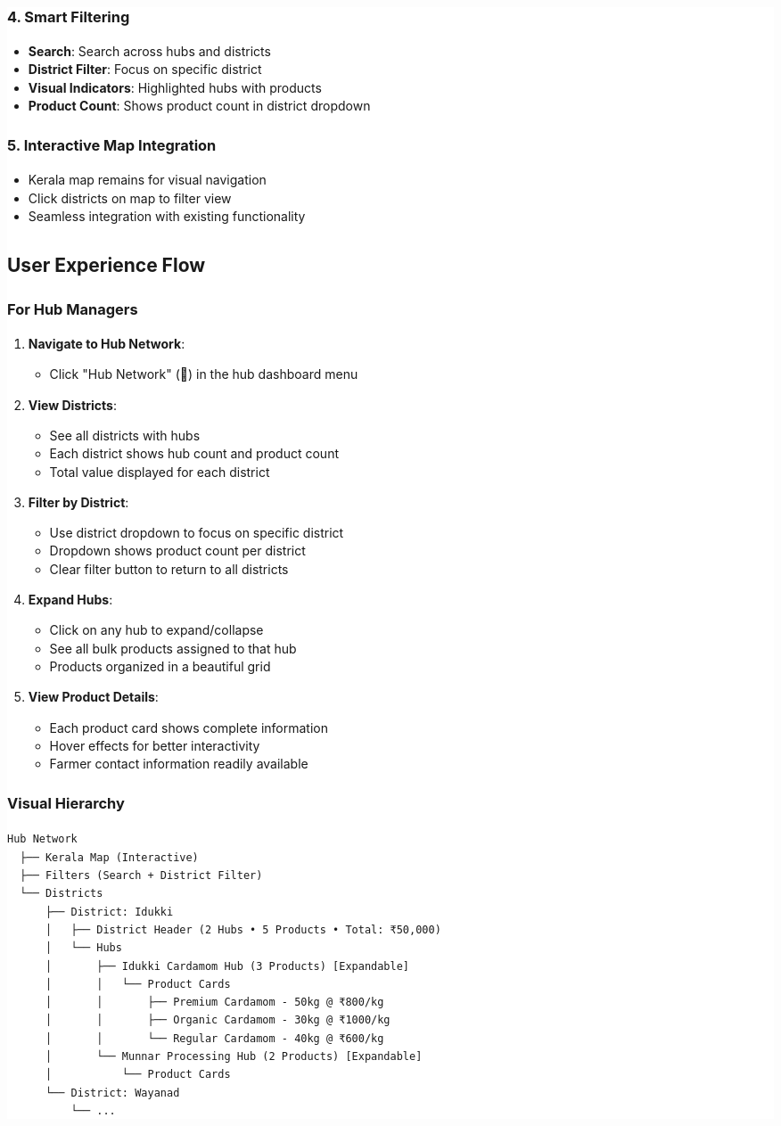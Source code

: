 ### 4. **Smart Filtering**
- **Search**: Search across hubs and districts
- **District Filter**: Focus on specific district
- **Visual Indicators**: Highlighted hubs with products
- **Product Count**: Shows product count in district dropdown

### 5. **Interactive Map Integration**
- Kerala map remains for visual navigation
- Click districts on map to filter view
- Seamless integration with existing functionality

## User Experience Flow

### For Hub Managers

1. **Navigate to Hub Network**:
   - Click "Hub Network" (🏢) in the hub dashboard menu

2. **View Districts**:
   - See all districts with hubs
   - Each district shows hub count and product count
   - Total value displayed for each district

3. **Filter by District**:
   - Use district dropdown to focus on specific district
   - Dropdown shows product count per district
   - Clear filter button to return to all districts

4. **Expand Hubs**:
   - Click on any hub to expand/collapse
   - See all bulk products assigned to that hub
   - Products organized in a beautiful grid

5. **View Product Details**:
   - Each product card shows complete information
   - Hover effects for better interactivity
   - Farmer contact information readily available

### Visual Hierarchy

```
Hub Network
  ├── Kerala Map (Interactive)
  ├── Filters (Search + District Filter)
  └── Districts
      ├── District: Idukki
      │   ├── District Header (2 Hubs • 5 Products • Total: ₹50,000)
      │   └── Hubs
      │       ├── Idukki Cardamom Hub (3 Products) [Expandable]
      │       │   └── Product Cards
      │       │       ├── Premium Cardamom - 50kg @ ₹800/kg
      │       │       ├── Organic Cardamom - 30kg @ ₹1000/kg
      │       │       └── Regular Cardamom - 40kg @ ₹600/kg
      │       └── Munnar Processing Hub (2 Products) [Expandable]
      │           └── Product Cards
      └── District: Wayanad
          └── ...
```
